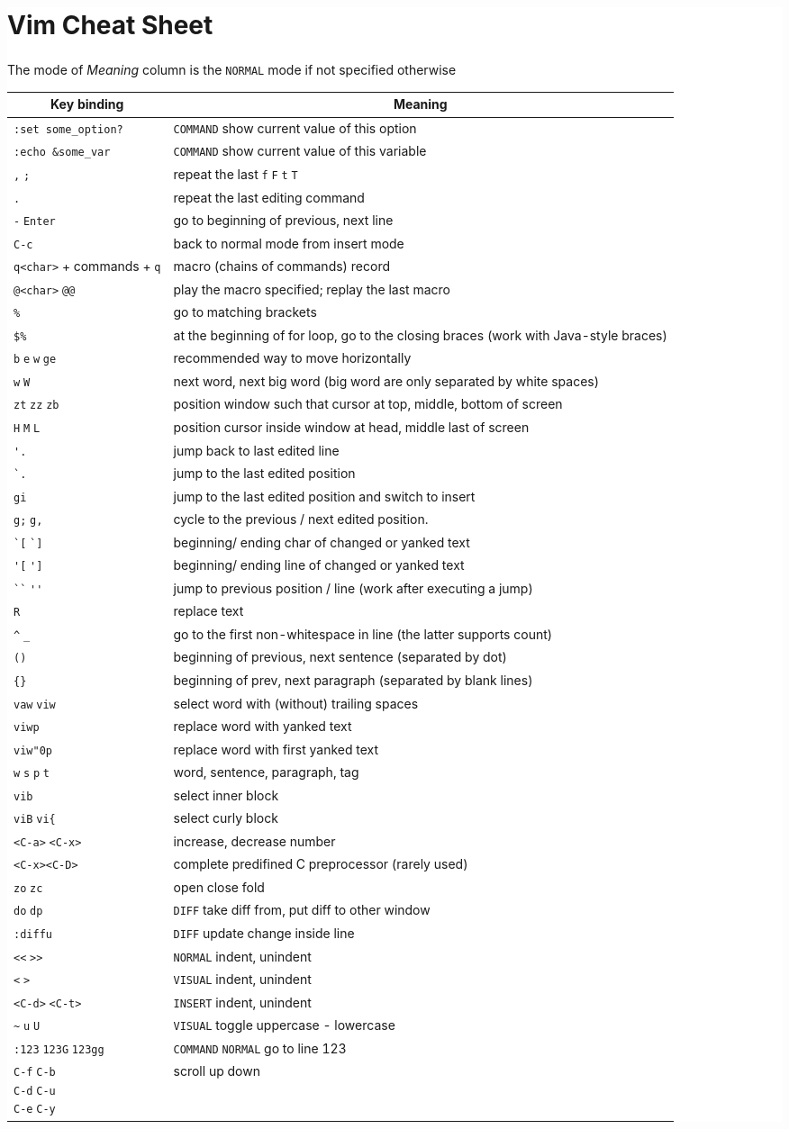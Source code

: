 # Vim Cheat Sheet

The mode of *Meaning* column is the `NORMAL` mode if not specified otherwise

Key binding                                           | Meaning
-------------------------------------------------     | ---------------------------------------
`:set some_option?`                                   | `COMMAND` show current value of this option
`:echo &some_var`                                     | `COMMAND` show current value of this variable
`,` `;`                                               | repeat the last `f` `F` `t` `T`
`.`                                                   | repeat the last editing command
`-` `Enter`                                           | go to beginning of previous, next line
`C-c`                                                 | back to normal mode from insert mode
`q<char>` + commands + `q`                            | macro (chains of commands) record
`@<char>` `@@`                                        | play the macro specified; replay the last macro
`%`                                                   | go to matching brackets
`$%`                                                  | at the beginning of for loop, go to the closing braces (work with Java-style braces)
`b` `e` `w` `ge`                                      | recommended way to move horizontally
`w` `W`                                               | next word, next big word (big word are only separated by white spaces)
`zt` `zz` `zb`                                        | position window such that cursor at top, middle, bottom of screen
`H` `M` `L`                                           | position cursor inside window at head, middle last of screen
`'.`                                                  | jump back to last edited line
`` `. ``                                              | jump to the last edited position
`gi`                                                  | jump to the last edited position and switch to insert
`g;` `g,`                                             | cycle to the previous / next edited position.
`` `[ `` `` `] ``                                     | beginning/ ending char of changed or yanked text
`'[` `']`                                             | beginning/ ending line of changed or yanked text
``` `` ``` `''`                                       | jump to previous position / line (work after executing a jump)
`R`                                                   | replace text
`^` `_`                                               | go to the first non-whitespace in line (the latter supports count)
`()`                                                  | beginning of previous, next sentence (separated by dot)
`{}`                                                  | beginning of prev, next paragraph (separated by blank lines)
`vaw` `viw`                                           | select word with (without) trailing spaces
`viwp`                                                | replace word with yanked text
`viw"0p`                                              | replace word with first yanked text
`w` `s` `p` `t`                                       | word, sentence, paragraph, tag
`vib`                                                 | select inner block
`viB`  `vi{`                                          | select curly block
`<C-a>`  `<C-x>`                                      | increase, decrease number
`<C-x><C-D>`                                          | complete predifined C preprocessor (rarely used)
`zo` `zc`                                             | open close fold
`do` `dp`                                             | `DIFF` take diff from, put diff to other window
`:diffu`                                              | `DIFF` update change inside line
`<<` `>>`                                             | `NORMAL` indent, unindent
`<` `>`                                               | `VISUAL` indent, unindent
`<C-d>` `<C-t>`                                       | `INSERT` indent, unindent
`~` `u` `U`                                           | `VISUAL` toggle uppercase - lowercase
`:123` `123G` `123gg`                                 | `COMMAND` `NORMAL` go to line 123
`C-f` `C-b`<br>`C-d` `C-u`<br>`C-e` `C-y`             | scroll up down
```